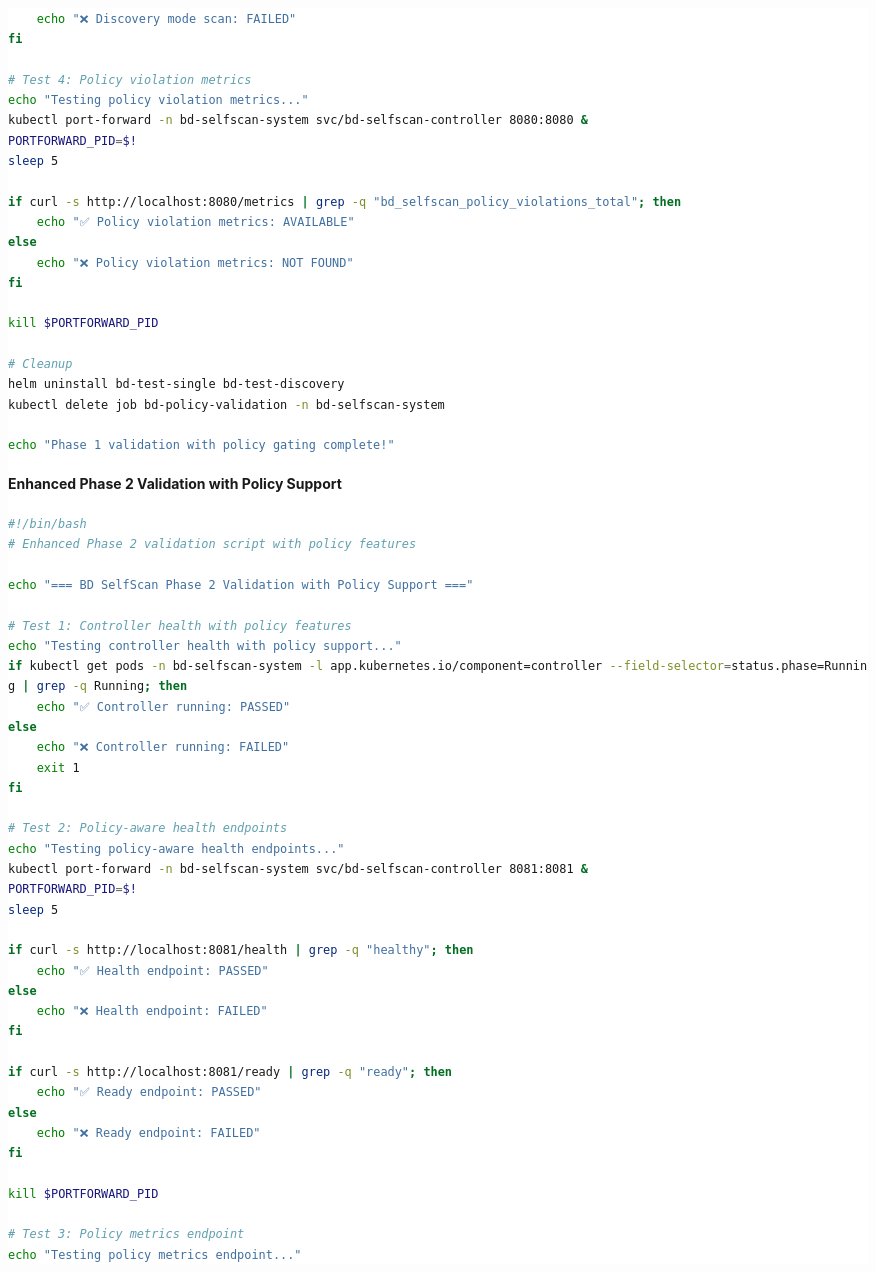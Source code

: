 ```bash
    echo "❌ Discovery mode scan: FAILED"
fi

# Test 4: Policy violation metrics
echo "Testing policy violation metrics..."
kubectl port-forward -n bd-selfscan-system svc/bd-selfscan-controller 8080:8080 &
PORTFORWARD_PID=$!
sleep 5

if curl -s http://localhost:8080/metrics | grep -q "bd_selfscan_policy_violations_total"; then
    echo "✅ Policy violation metrics: AVAILABLE"
else
    echo "❌ Policy violation metrics: NOT FOUND"
fi

kill $PORTFORWARD_PID

# Cleanup
helm uninstall bd-test-single bd-test-discovery
kubectl delete job bd-policy-validation -n bd-selfscan-system

echo "Phase 1 validation with policy gating complete!"
```

#### Enhanced Phase 2 Validation with Policy Support
```bash
#!/bin/bash
# Enhanced Phase 2 validation script with policy features

echo "=== BD SelfScan Phase 2 Validation with Policy Support ==="

# Test 1: Controller health with policy features
echo "Testing controller health with policy support..."
if kubectl get pods -n bd-selfscan-system -l app.kubernetes.io/component=controller --field-selector=status.phase=Running | grep -q Running; then
    echo "✅ Controller running: PASSED"
else
    echo "❌ Controller running: FAILED"
    exit 1
fi

# Test 2: Policy-aware health endpoints
echo "Testing policy-aware health endpoints..."
kubectl port-forward -n bd-selfscan-system svc/bd-selfscan-controller 8081:8081 &
PORTFORWARD_PID=$!
sleep 5

if curl -s http://localhost:8081/health | grep -q "healthy"; then
    echo "✅ Health endpoint: PASSED"
else
    echo "❌ Health endpoint: FAILED"
fi

if curl -s http://localhost:8081/ready | grep -q "ready"; then
    echo "✅ Ready endpoint: PASSED"
else
    echo "❌ Ready endpoint: FAILED"
fi

kill $PORTFORWARD_PID

# Test 3: Policy metrics endpoint
echo "Testing policy metrics endpoint..."
```
